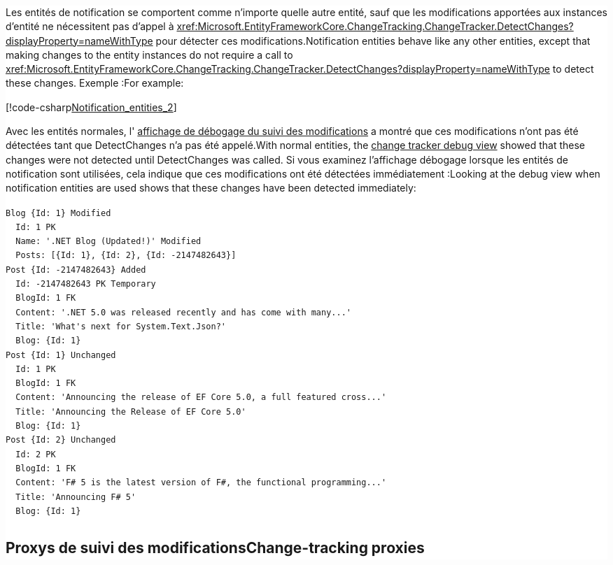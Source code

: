 <span data-ttu-id="a6cf9-219">Les entités de notification se comportent comme n’importe quelle autre entité, sauf que les modifications apportées aux instances d’entité ne nécessitent pas d’appel à <xref:Microsoft.EntityFrameworkCore.ChangeTracking.ChangeTracker.DetectChanges?displayProperty=nameWithType> pour détecter ces modifications.</span><span class="sxs-lookup"><span data-stu-id="a6cf9-219">Notification entities behave like any other entities, except that making changes to the entity instances do not require a call to <xref:Microsoft.EntityFrameworkCore.ChangeTracking.ChangeTracker.DetectChanges?displayProperty=nameWithType> to detect these changes.</span></span> <span data-ttu-id="a6cf9-220">Exemple :</span><span class="sxs-lookup"><span data-stu-id="a6cf9-220">For example:</span></span>


[!code-csharp[Notification_entities_2](../../../samples/core/ChangeTracking/ChangeDetectionAndNotifications/NotificationWithBaseSamples.cs?name=Notification_entities_2)]

<span data-ttu-id="a6cf9-221">Avec les entités normales, l' [affichage de débogage du suivi des modifications](xref:core/change-tracking/debug-views) a montré que ces modifications n’ont pas été détectées tant que DetectChanges n’a pas été appelé.</span><span class="sxs-lookup"><span data-stu-id="a6cf9-221">With normal entities, the [change tracker debug view](xref:core/change-tracking/debug-views) showed that these changes were not detected until DetectChanges was called.</span></span> <span data-ttu-id="a6cf9-222">Si vous examinez l’affichage débogage lorsque les entités de notification sont utilisées, cela indique que ces modifications ont été détectées immédiatement :</span><span class="sxs-lookup"><span data-stu-id="a6cf9-222">Looking at the debug view when notification entities are used shows that these changes have been detected immediately:</span></span>

```output
Blog {Id: 1} Modified
  Id: 1 PK
  Name: '.NET Blog (Updated!)' Modified
  Posts: [{Id: 1}, {Id: 2}, {Id: -2147482643}]
Post {Id: -2147482643} Added
  Id: -2147482643 PK Temporary
  BlogId: 1 FK
  Content: '.NET 5.0 was released recently and has come with many...'
  Title: 'What's next for System.Text.Json?'
  Blog: {Id: 1}
Post {Id: 1} Unchanged
  Id: 1 PK
  BlogId: 1 FK
  Content: 'Announcing the release of EF Core 5.0, a full featured cross...'
  Title: 'Announcing the Release of EF Core 5.0'
  Blog: {Id: 1}
Post {Id: 2} Unchanged
  Id: 2 PK
  BlogId: 1 FK
  Content: 'F# 5 is the latest version of F#, the functional programming...'
  Title: 'Announcing F# 5'
  Blog: {Id: 1}
```

## <a name="change-tracking-proxies"></a><span data-ttu-id="a6cf9-223">Proxys de suivi des modifications</span><span class="sxs-lookup"><span data-stu-id="a6cf9-223">Change-tracking proxies</span></span>
